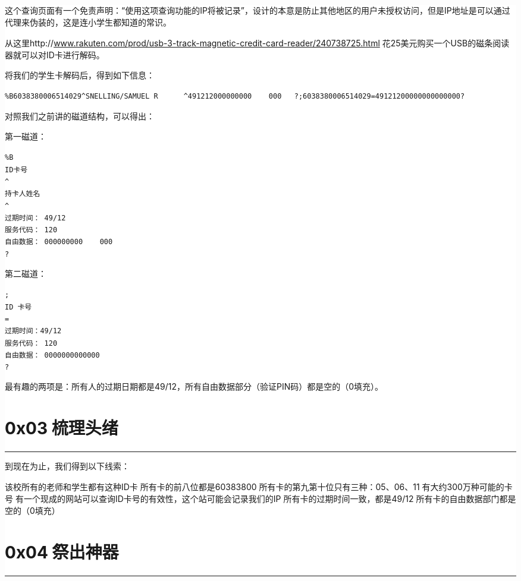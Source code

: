 这个查询页面有一个免责声明：“使用这项查询功能的IP将被记录”，设计的本意是防止其他地区的用户未授权访问，但是IP地址是可以通过代理来伪装的，这是连小学生都知道的常识。

从这里http://www.rakuten.com/prod/usb-3-track-magnetic-credit-card-reader/240738725.html 花25美元购买一个USB的磁条阅读器就可以对ID卡进行解码。

将我们的学生卡解码后，得到如下信息：

```
%B6038380006514029^SNELLING/SAMUEL R      ^491212000000000    000   ?;6038380006514029=49121200000000000000?

```

对照我们之前讲的磁道结构，可以得出：

第一磁道：

```
%B
ID卡号
^
持卡人姓名
^
过期时间： 49/12
服务代码： 120
自由数据： 000000000    000   
? 

```

第二磁道：

```
;
ID 卡号
=
过期时间：49/12
服务代码： 120
自由数据： 0000000000000
?

```

最有趣的两项是：所有人的过期日期都是49/12，所有自由数据部分（验证PIN码）都是空的（0填充）。

0x03 梳理头绪
=========

* * *

到现在为止，我们得到以下线索：

该校所有的老师和学生都有这种ID卡 所有卡的前八位都是60383800 所有卡的第九第十位只有三种：05、06、11 有大约300万种可能的卡号 有一个现成的网站可以查询ID卡号的有效性，这个站可能会记录我们的IP 所有卡的过期时间一致，都是49/12 所有卡的自由数据部门都是空的（0填充）

0x04 祭出神器
=========

* * *
